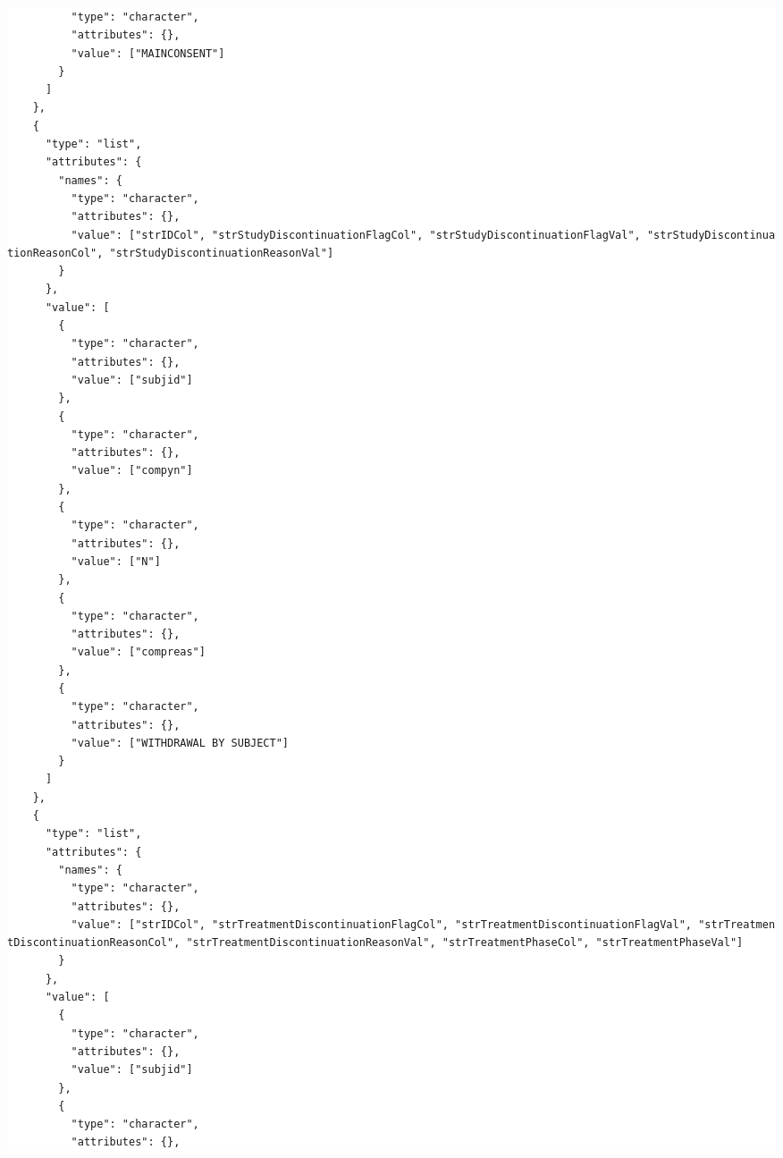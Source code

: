               "type": "character",
              "attributes": {},
              "value": ["MAINCONSENT"]
            }
          ]
        },
        {
          "type": "list",
          "attributes": {
            "names": {
              "type": "character",
              "attributes": {},
              "value": ["strIDCol", "strStudyDiscontinuationFlagCol", "strStudyDiscontinuationFlagVal", "strStudyDiscontinuationReasonCol", "strStudyDiscontinuationReasonVal"]
            }
          },
          "value": [
            {
              "type": "character",
              "attributes": {},
              "value": ["subjid"]
            },
            {
              "type": "character",
              "attributes": {},
              "value": ["compyn"]
            },
            {
              "type": "character",
              "attributes": {},
              "value": ["N"]
            },
            {
              "type": "character",
              "attributes": {},
              "value": ["compreas"]
            },
            {
              "type": "character",
              "attributes": {},
              "value": ["WITHDRAWAL BY SUBJECT"]
            }
          ]
        },
        {
          "type": "list",
          "attributes": {
            "names": {
              "type": "character",
              "attributes": {},
              "value": ["strIDCol", "strTreatmentDiscontinuationFlagCol", "strTreatmentDiscontinuationFlagVal", "strTreatmentDiscontinuationReasonCol", "strTreatmentDiscontinuationReasonVal", "strTreatmentPhaseCol", "strTreatmentPhaseVal"]
            }
          },
          "value": [
            {
              "type": "character",
              "attributes": {},
              "value": ["subjid"]
            },
            {
              "type": "character",
              "attributes": {},